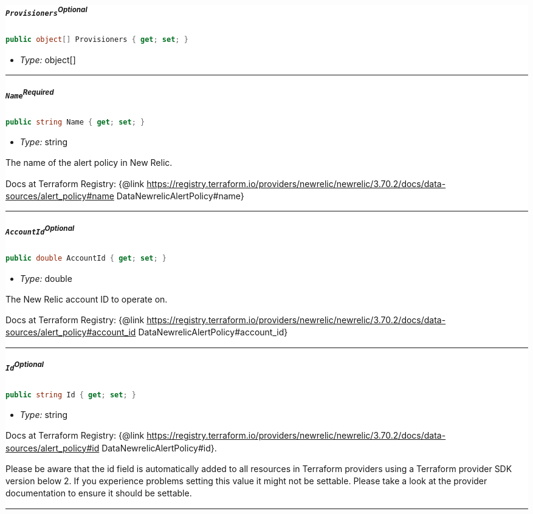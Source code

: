 ##### `Provisioners`<sup>Optional</sup> <a name="Provisioners" id="@cdktf/provider-newrelic.dataNewrelicAlertPolicy.DataNewrelicAlertPolicyConfig.property.provisioners"></a>

```csharp
public object[] Provisioners { get; set; }
```

- *Type:* object[]

---

##### `Name`<sup>Required</sup> <a name="Name" id="@cdktf/provider-newrelic.dataNewrelicAlertPolicy.DataNewrelicAlertPolicyConfig.property.name"></a>

```csharp
public string Name { get; set; }
```

- *Type:* string

The name of the alert policy in New Relic.

Docs at Terraform Registry: {@link https://registry.terraform.io/providers/newrelic/newrelic/3.70.2/docs/data-sources/alert_policy#name DataNewrelicAlertPolicy#name}

---

##### `AccountId`<sup>Optional</sup> <a name="AccountId" id="@cdktf/provider-newrelic.dataNewrelicAlertPolicy.DataNewrelicAlertPolicyConfig.property.accountId"></a>

```csharp
public double AccountId { get; set; }
```

- *Type:* double

The New Relic account ID to operate on.

Docs at Terraform Registry: {@link https://registry.terraform.io/providers/newrelic/newrelic/3.70.2/docs/data-sources/alert_policy#account_id DataNewrelicAlertPolicy#account_id}

---

##### `Id`<sup>Optional</sup> <a name="Id" id="@cdktf/provider-newrelic.dataNewrelicAlertPolicy.DataNewrelicAlertPolicyConfig.property.id"></a>

```csharp
public string Id { get; set; }
```

- *Type:* string

Docs at Terraform Registry: {@link https://registry.terraform.io/providers/newrelic/newrelic/3.70.2/docs/data-sources/alert_policy#id DataNewrelicAlertPolicy#id}.

Please be aware that the id field is automatically added to all resources in Terraform providers using a Terraform provider SDK version below 2.
If you experience problems setting this value it might not be settable. Please take a look at the provider documentation to ensure it should be settable.

---